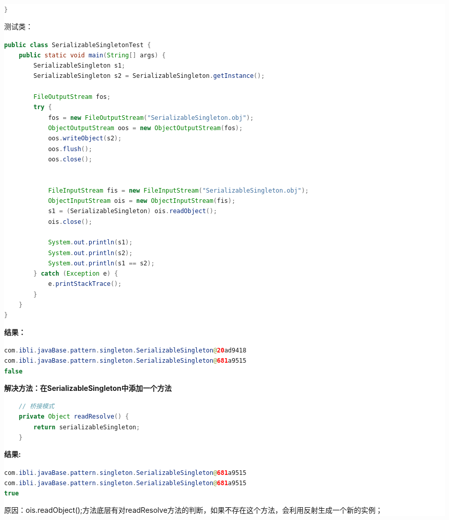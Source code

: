 ```java
}
```
测试类：
```java
public class SerializableSingletonTest {
    public static void main(String[] args) {
        SerializableSingleton s1;
        SerializableSingleton s2 = SerializableSingleton.getInstance();

        FileOutputStream fos;
        try {
            fos = new FileOutputStream("SerializableSingleton.obj");
            ObjectOutputStream oos = new ObjectOutputStream(fos);
            oos.writeObject(s2);
            oos.flush();
            oos.close();


            FileInputStream fis = new FileInputStream("SerializableSingleton.obj");
            ObjectInputStream ois = new ObjectInputStream(fis);
            s1 = (SerializableSingleton) ois.readObject();
            ois.close();

            System.out.println(s1);
            System.out.println(s2);
            System.out.println(s1 == s2);
        } catch (Exception e) {
            e.printStackTrace();
        }
    }
}
```
**结果：**

```java
com.ibli.javaBase.pattern.singleton.SerializableSingleton@20ad9418
com.ibli.javaBase.pattern.singleton.SerializableSingleton@681a9515
false
```
**解决方法：在SerializableSingleton中添加一个方法**

```java
    // 桥接模式
    private Object readResolve() {
        return serializableSingleton;
    }
```
**结果:**

```java
com.ibli.javaBase.pattern.singleton.SerializableSingleton@681a9515
com.ibli.javaBase.pattern.singleton.SerializableSingleton@681a9515
true
```
原因：ois.readObject();方法底层有对readResolve方法的判断，如果不存在这个方法，会利用反射生成一个新的实例；
